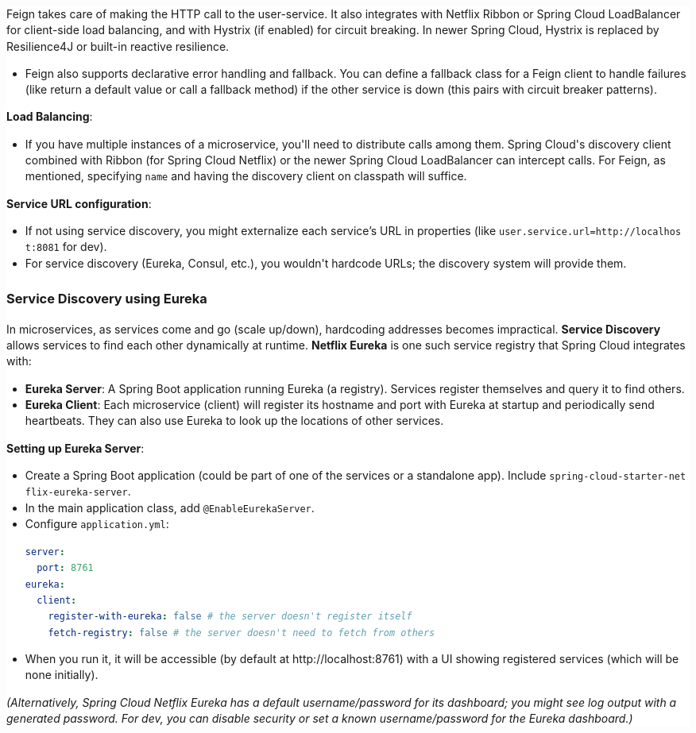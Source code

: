   Feign takes care of making the HTTP call to the user-service. It also integrates with Netflix Ribbon or Spring Cloud LoadBalancer for client-side load balancing, and with Hystrix (if enabled) for circuit breaking. In newer Spring Cloud, Hystrix is replaced by Resilience4J or built-in reactive resilience.

- Feign also supports declarative error handling and fallback. You can define a fallback class for a Feign client to handle failures (like return a default value or call a fallback method) if the other service is down (this pairs with circuit breaker patterns).

**Load Balancing**:

- If you have multiple instances of a microservice, you'll need to distribute calls among them. Spring Cloud's discovery client combined with Ribbon (for Spring Cloud Netflix) or the newer Spring Cloud LoadBalancer can intercept calls. For Feign, as mentioned, specifying `name` and having the discovery client on classpath will suffice.

**Service URL configuration**:

- If not using service discovery, you might externalize each service’s URL in properties (like `user.service.url=http://localhost:8081` for dev).
- For service discovery (Eureka, Consul, etc.), you wouldn't hardcode URLs; the discovery system will provide them.

### Service Discovery using Eureka

In microservices, as services come and go (scale up/down), hardcoding addresses becomes impractical. **Service Discovery** allows services to find each other dynamically at runtime. **Netflix Eureka** is one such service registry that Spring Cloud integrates with:

- **Eureka Server**: A Spring Boot application running Eureka (a registry). Services register themselves and query it to find others.
- **Eureka Client**: Each microservice (client) will register its hostname and port with Eureka at startup and periodically send heartbeats. They can also use Eureka to look up the locations of other services.

**Setting up Eureka Server**:

- Create a Spring Boot application (could be part of one of the services or a standalone app). Include `spring-cloud-starter-netflix-eureka-server`.
- In the main application class, add `@EnableEurekaServer`.
- Configure `application.yml`:
  ```yaml
  server:
    port: 8761
  eureka:
    client:
      register-with-eureka: false # the server doesn't register itself
      fetch-registry: false # the server doesn't need to fetch from others
  ```
- When you run it, it will be accessible (by default at http://localhost:8761) with a UI showing registered services (which will be none initially).

_(Alternatively, Spring Cloud Netflix Eureka has a default username/password for its dashboard; you might see log output with a generated password. For dev, you can disable security or set a known username/password for the Eureka dashboard.)_
